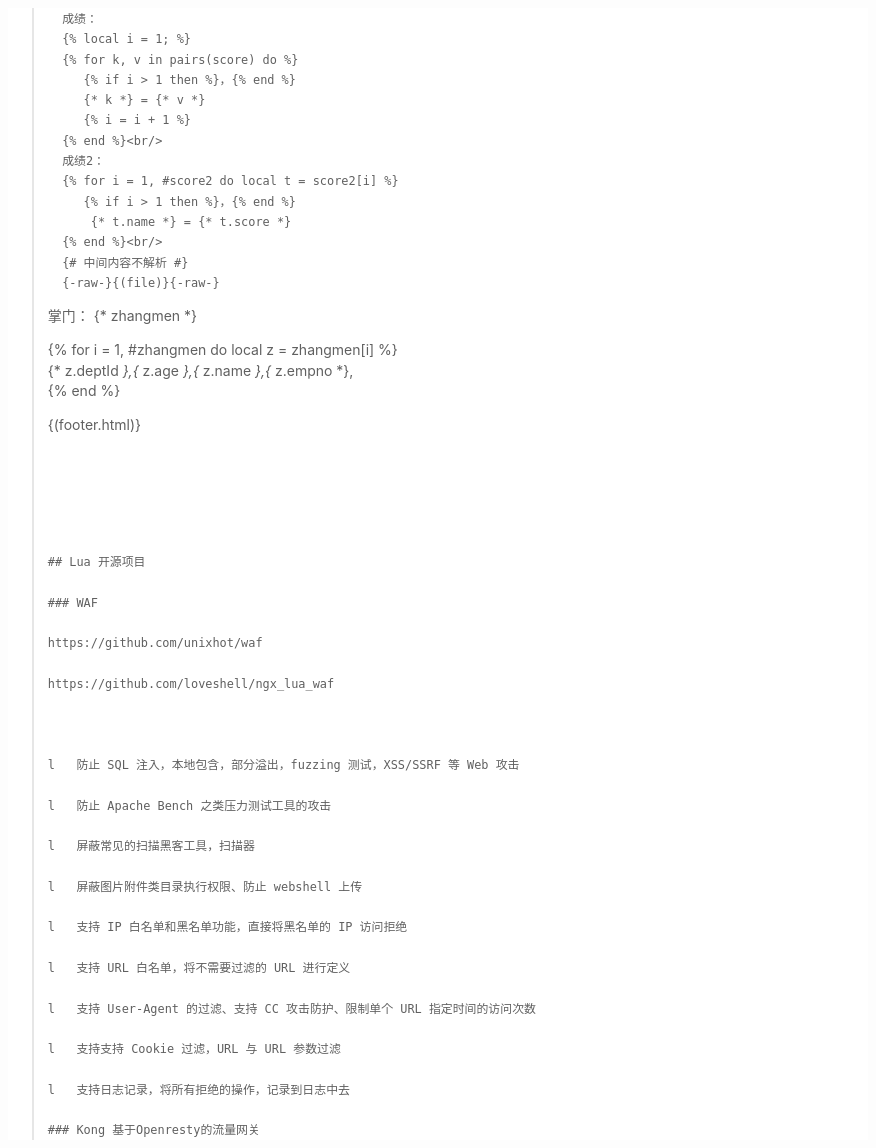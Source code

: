 >       成绩：  
>       {% local i = 1; %}  
>       {% for k, v in pairs(score) do %}  
>          {% if i > 1 then %}，{% end %}  
>          {* k *} = {* v *}  
>          {% i = i + 1 %}  
>       {% end %}<br/>  
>       成绩2：  
>       {% for i = 1, #score2 do local t = score2[i] %}  
>          {% if i > 1 then %}，{% end %}  
>           {* t.name *} = {* t.score *}  
>       {% end %}<br/>  
>       {# 中间内容不解析 #}  
>       {-raw-}{(file)}{-raw-}  
> 
> 
> 
> 
> 掌门：
> {* zhangmen *}
> 
> 
> 
>    {% for i = 1, #zhangmen do local z = zhangmen[i] %}  
>          {* z.deptId *},{* z.age *},{* z.name *},{* z.empno *},<br>
>       {% end %}<br/>  
> 
> {(footer.html)}  
> 
> ```
>
> 
>
> 
>
> ## Lua 开源项目
>
> ### WAF
>
> https://github.com/unixhot/waf
>
> https://github.com/loveshell/ngx_lua_waf
>
> 
>
> l   防止 SQL 注入，本地包含，部分溢出，fuzzing 测试，XSS/SSRF 等 Web 攻击
>
> l   防止 Apache Bench 之类压力测试工具的攻击
>
> l   屏蔽常见的扫描黑客工具，扫描器
>
> l   屏蔽图片附件类目录执行权限、防止 webshell 上传
>
> l   支持 IP 白名单和黑名单功能，直接将黑名单的 IP 访问拒绝
>
> l   支持 URL 白名单，将不需要过滤的 URL 进行定义
>
> l   支持 User-Agent 的过滤、支持 CC 攻击防护、限制单个 URL 指定时间的访问次数
>
> l   支持支持 Cookie 过滤，URL 与 URL 参数过滤
>
> l   支持日志记录，将所有拒绝的操作，记录到日志中去
>
> ### Kong 基于Openresty的流量网关